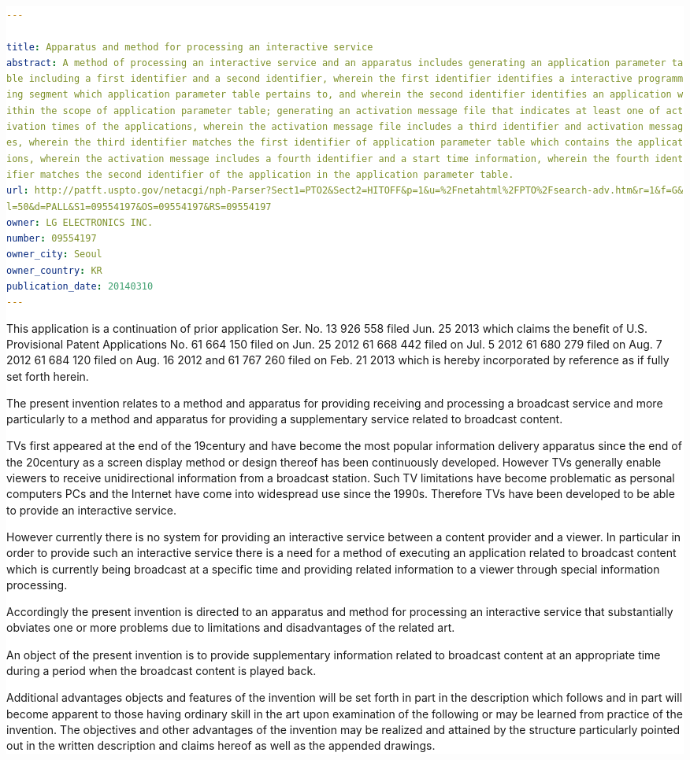 ```yaml
---

title: Apparatus and method for processing an interactive service
abstract: A method of processing an interactive service and an apparatus includes generating an application parameter table including a first identifier and a second identifier, wherein the first identifier identifies a interactive programming segment which application parameter table pertains to, and wherein the second identifier identifies an application within the scope of application parameter table; generating an activation message file that indicates at least one of activation times of the applications, wherein the activation message file includes a third identifier and activation messages, wherein the third identifier matches the first identifier of application parameter table which contains the applications, wherein the activation message includes a fourth identifier and a start time information, wherein the fourth identifier matches the second identifier of the application in the application parameter table.
url: http://patft.uspto.gov/netacgi/nph-Parser?Sect1=PTO2&Sect2=HITOFF&p=1&u=%2Fnetahtml%2FPTO%2Fsearch-adv.htm&r=1&f=G&l=50&d=PALL&S1=09554197&OS=09554197&RS=09554197
owner: LG ELECTRONICS INC.
number: 09554197
owner_city: Seoul
owner_country: KR
publication_date: 20140310
---
```

This application is a continuation of prior application Ser. No. 13 926 558 filed Jun. 25 2013 which claims the benefit of U.S. Provisional Patent Applications No. 61 664 150 filed on Jun. 25 2012 61 668 442 filed on Jul. 5 2012 61 680 279 filed on Aug. 7 2012 61 684 120 filed on Aug. 16 2012 and 61 767 260 filed on Feb. 21 2013 which is hereby incorporated by reference as if fully set forth herein.

The present invention relates to a method and apparatus for providing receiving and processing a broadcast service and more particularly to a method and apparatus for providing a supplementary service related to broadcast content.

TVs first appeared at the end of the 19century and have become the most popular information delivery apparatus since the end of the 20century as a screen display method or design thereof has been continuously developed. However TVs generally enable viewers to receive unidirectional information from a broadcast station. Such TV limitations have become problematic as personal computers PCs and the Internet have come into widespread use since the 1990s. Therefore TVs have been developed to be able to provide an interactive service.

However currently there is no system for providing an interactive service between a content provider and a viewer. In particular in order to provide such an interactive service there is a need for a method of executing an application related to broadcast content which is currently being broadcast at a specific time and providing related information to a viewer through special information processing.

Accordingly the present invention is directed to an apparatus and method for processing an interactive service that substantially obviates one or more problems due to limitations and disadvantages of the related art.

An object of the present invention is to provide supplementary information related to broadcast content at an appropriate time during a period when the broadcast content is played back.

Additional advantages objects and features of the invention will be set forth in part in the description which follows and in part will become apparent to those having ordinary skill in the art upon examination of the following or may be learned from practice of the invention. The objectives and other advantages of the invention may be realized and attained by the structure particularly pointed out in the written description and claims hereof as well as the appended drawings.
